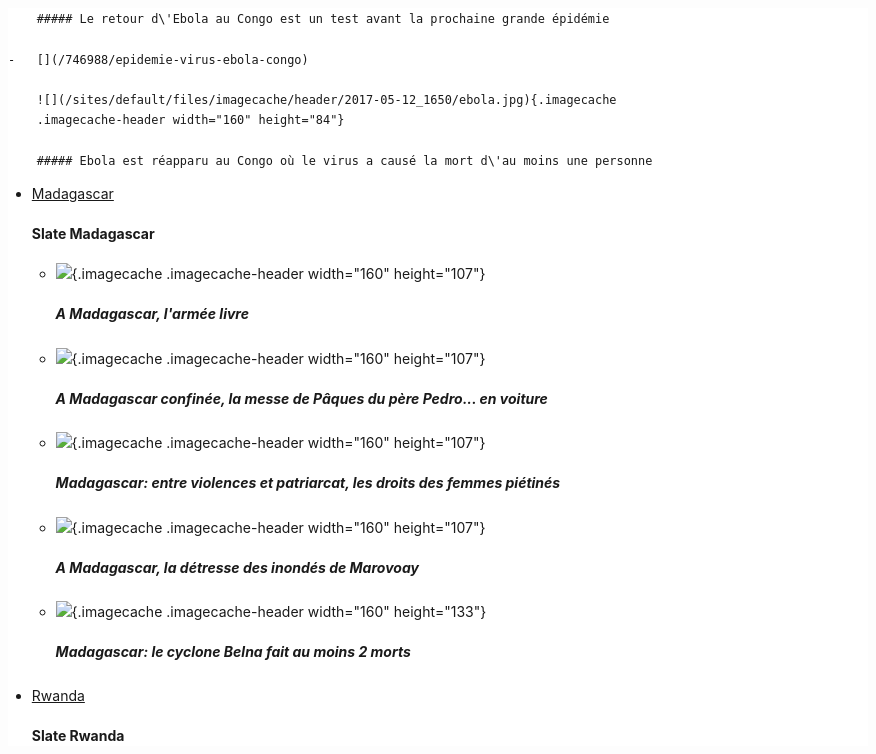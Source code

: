         ##### Le retour d\'Ebola au Congo est un test avant la prochaine grande épidémie

    -   [](/746988/epidemie-virus-ebola-congo)

        ![](/sites/default/files/imagecache/header/2017-05-12_1650/ebola.jpg){.imagecache
        .imagecache-header width="160" height="84"}

        ##### Ebola est réapparu au Congo où le virus a causé la mort d\'au moins une personne

-   [Madagascar](/pays/32/Madagascar)

    #### Slate Madagascar

    -   [](/1039932/madagascar-larmee-livre-?-domicile-une-potion-gratuite-censee-proteger-du-covid)

        ![](/sites/default/files/imagecache/header/20200423/rss_1587645528_0f3ef4a5096bb34fe025601d48871c6ae6901c82_0.jpg){.imagecache
        .imagecache-header width="160" height="107"}

        ##### A Madagascar, l\'armée livre

    -   [](/1039704/madagascar-confinee-la-messe-de-paques-du-pere-pedro-en-voiture)

        ![](/sites/default/files/imagecache/header/20200412/rss_1586722840_33e751c4f4fc2c1bacc9a6995dd9f43884a4798f_0.jpg){.imagecache
        .imagecache-header width="160" height="107"}

        ##### A Madagascar confinée, la messe de Pâques du père Pedro\... en voiture

    -   [](/1039665/madagascar-entre-violences-et-patriarcat-les-droits-des-femmes-pietines)

        ![](/sites/default/files/imagecache/header/20200411/rss_1586593242_b5a867eaf1301a6f630f810e70f2e6404a44f3e9_0.jpg){.imagecache
        .imagecache-header width="160" height="107"}

        ##### Madagascar: entre violences et patriarcat, les droits des femmes piétinés

    -   [](/1033589/madagascar-la-detresse-des-inondes-de-marovoay)

        ![](/sites/default/files/imagecache/header/20200127/rss_1580127342_8842cd6f928cca90243b80b36b77df34baaf5d37_0.jpg){.imagecache
        .imagecache-header width="160" height="107"}

        ##### A Madagascar, la détresse des inondés de Marovoay

    -   [](/1019672/madagascar-le-cyclone-belna-fait-au-moins-2-morts)

        ![](/sites/default/files/imagecache/header/20191210/rss_1575991911_4cd5129b9d613d1e81f7a179ba9a0cb6f0b3107f_0.jpg){.imagecache
        .imagecache-header width="160" height="133"}

        ##### Madagascar: le cyclone Belna fait au moins 2 morts

-   [Rwanda](/pays/46/Rwanda)

    #### Slate Rwanda
